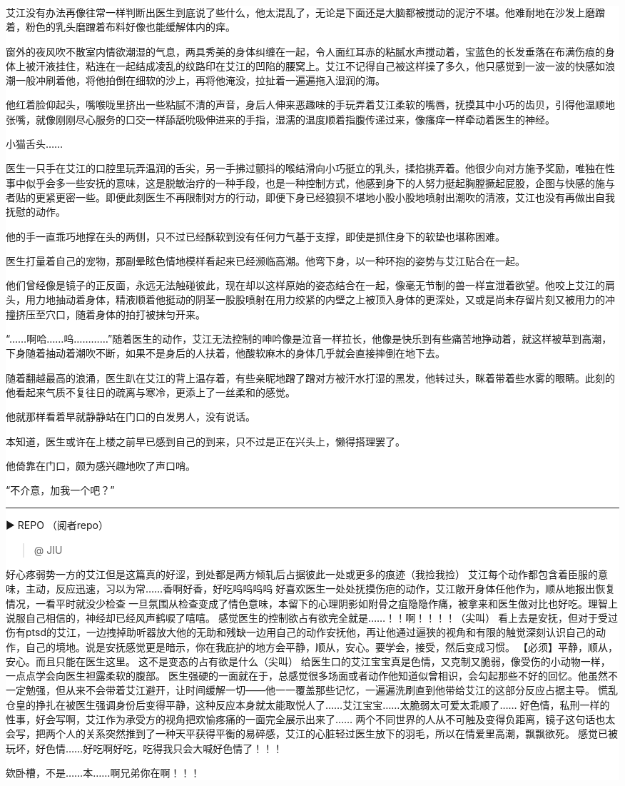 艾江没有办法再像往常一样判断出医生到底说了些什么，他太混乱了，无论是下面还是大脑都被搅动的泥泞不堪。他难耐地在沙发上磨蹭着，粉色的乳头磨蹭着布料好像也能缓解体内的痒。

窗外的夜风吹不散室内情欲潮湿的气息，两具秀美的身体纠缠在一起，令人面红耳赤的粘腻水声搅动着，宝蓝色的长发垂落在布满伤痕的身体上被汗液挂住，粘连在一起结成凌乱的纹路印在艾江的凹陷的腰窝上。艾江不记得自己被这样操了多久，他只感觉到一波一波的快感如浪潮一般冲刷着他，将他拍倒在细软的沙上，再将他淹没，拉扯着一遍遍拖入湿润的海。

他红着脸仰起头，嘴喉咙里挤出一些粘腻不清的声音，身后人伸来恶趣味的手玩弄着艾江柔软的嘴唇，抚摸其中小巧的齿贝，引得他温顺地张嘴，就像刚刚尽心服务的口交一样舔舐吮吸伸进来的手指，湿濡的温度顺着指腹传递过来，像瘙痒一样牵动着医生的神经。

小猫舌头……

医生一只手在艾江的口腔里玩弄温润的舌尖，另一手拂过颤抖的喉结滑向小巧挺立的乳头，揉掐挑弄着。他很少向对方施予奖励，唯独在性事中似乎会多一些安抚的意味，这是脱敏治疗的一种手段，也是一种控制方式，他感到身下的人努力挺起胸膛撅起屁股，企图与快感的施与者贴的更紧更密一些。即便此刻医生不再限制对方的行动，即便下身已经狼狈不堪地小股小股地喷射出潮吹的清液，艾江也没有再做出自我抚慰的动作。

他的手一直乖巧地撑在头的两侧，只不过已经酥软到没有任何力气基于支撑，即使是抓住身下的软垫也堪称困难。

医生打量着自己的宠物，那副晕眩色情地模样看起来已经濒临高潮。他弯下身，以一种环抱的姿势与艾江贴合在一起。

他们曾经像是镜子的正反面，永远无法触碰彼此，现在却以这样原始的姿态结合在一起，像毫无节制的兽一样宣泄着欲望。他咬上艾江的肩头，用力地抽动着身体，精液顺着他挺动的阴茎一股股喷射在用力绞紧的内壁之上被顶入身体的更深处，又或是尚未存留片刻又被用力的冲撞挤压至穴口，随着身体的拍打被抹匀开来。

“……啊哈……呜…………”随着医生的动作，艾江无法控制的呻吟像是泣音一样拉长，他像是快乐到有些痛苦地挣动着，就这样被草到高潮，下身随着抽动着潮吹不断，如果不是身后的人扶着，他酸软麻木的身体几乎就会直接摔倒在地下去。

随着翻越最高的浪涌，医生趴在艾江的背上温存着，有些亲昵地蹭了蹭对方被汗水打湿的黑发，他转过头，眯着带着些水雾的眼睛。此刻的他看起来气质不复往日的疏离与寒冷，更添上了一丝柔和的感觉。

他就那样看着早就静静站在门口的白发男人，没有说话。

本知道，医生或许在上楼之前早已感到自己的到来，只不过是正在兴头上，懒得搭理罢了。

他倚靠在门口，颇为感兴趣地吹了声口哨。

“不介意，加我一个吧？”

---
▶ REPO （阅者repo）

> @ JIU

好心疼弱势一方的艾江但是这篇真的好涩，到处都是两方倾轧后占据彼此一处或更多的痕迹（我捡我捡）
艾江每个动作都包含着臣服的意味，主动，反应迅速，习以为常……香啊好香，好吃呜呜呜呜
好喜欢医生一处处抚摸伤疤的动作，艾江敞开身体任他作为，顺从地报出恢复情况，一看平时就没少检查
一旦氛围从检查变成了情色意味，本留下的心理阴影如附骨之疽隐隐作痛，被拿来和医生做对比也好吃。理智上说服自己相信的，神经却已经风声鹤唳了嘻嘻。
感觉医生的控制欲占有欲完全就是……！！啊！！！！（尖叫）
看上去是安抚，但对于受过伤有ptsd的艾江，一边拽掉助听器放大他的无助和残缺一边用自己的动作安抚他，再让他通过逼狭的视角和有限的触觉深刻认识自己的动作，自己的境地。说是安抚感觉更是暗示，你在我庇护的地方会平静，顺从，安心。要学会，接受，然后变成习惯。
【必须】平静，顺从，安心。而且只能在医生这里。
这不是变态的占有欲是什么（尖叫）
给医生口的艾江宝宝真是色情，又克制又脆弱，像受伤的小动物一样，一点点学会向医生袒露柔软的腹部。
医生强硬的一面就在于，总感觉很多场面或者动作他知道似曾相识，会勾起那些不好的回忆。他虽然不一定勉强，但从来不会带着艾江避开，让时间缓解一切——他一一覆盖那些记忆，一遍遍洗刷直到他带给艾江的这部分反应占据主导。
慌乱仓皇的挣扎在被医生强调身份后变得平静，这种反应本身就太能取悦人了……艾江宝宝……太脆弱太可爱太乖顺了……
好色情，私刑一样的性事，好会写啊，艾江作为承受方的视角把欢愉疼痛的一面完全展示出来了……
两个不同世界的人从不可触及变得负距离，镜子这句话也太会写，把两个人的关系突然推到了一种天平获得平衡的易碎感，艾江的心脏轻过医生放下的羽毛，所以在情爱里高潮，飘飘欲死。
感觉已被玩坏，好色情……好吃啊好吃，吃得我只会大喊好色情了！！！


欸卧槽，不是……本……啊兄弟你在啊！！！
